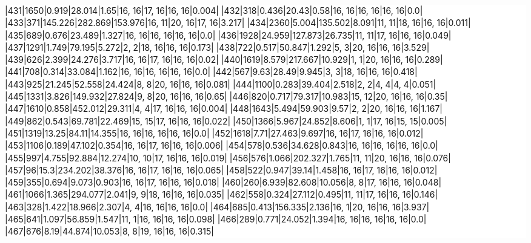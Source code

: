 |431|1650|0.919|28.014|1.65|16, 16|17, 16|16, 16|0.004|
|432|318|0.436|20.43|0.58|16, 16|16, 16|16, 16|0.0|
|433|371|145.226|282.869|153.976|16, 11|20, 16|17, 16|3.217|
|434|2360|5.004|135.502|8.091|11, 11|18, 16|16, 16|0.011|
|435|689|0.676|23.489|1.327|16, 16|16, 16|16, 16|0.0|
|436|1928|24.959|127.873|26.735|11, 11|17, 16|16, 16|0.049|
|437|1291|1.749|79.195|5.272|2, 2|18, 16|16, 16|0.173|
|438|722|0.517|50.847|1.292|5, 3|20, 16|16, 16|3.529|
|439|626|2.399|24.276|3.717|16, 16|17, 16|16, 16|0.02|
|440|1619|8.579|217.667|10.929|1, 1|20, 16|16, 16|0.289|
|441|708|0.314|33.084|1.162|16, 16|16, 16|16, 16|0.0|
|442|567|9.63|28.49|9.945|3, 3|18, 16|16, 16|0.418|
|443|925|21.245|52.558|24.424|8, 8|20, 16|16, 16|0.081|
|444|1100|0.283|39.404|2.518|2, 2|4, 4|4, 4|0.051|
|445|1331|3.826|149.932|27.824|9, 8|20, 16|16, 16|0.65|
|446|820|0.717|79.317|10.983|15, 12|20, 16|16, 16|0.35|
|447|1610|0.858|452.012|29.311|4, 4|17, 16|16, 16|0.004|
|448|1643|5.494|59.903|9.57|2, 2|20, 16|16, 16|1.167|
|449|862|0.543|69.781|22.469|15, 15|17, 16|16, 16|0.022|
|450|1366|5.967|24.852|8.606|1, 1|17, 16|15, 15|0.005|
|451|1319|13.25|84.11|14.355|16, 16|16, 16|16, 16|0.0|
|452|1618|7.71|27.463|9.697|16, 16|17, 16|16, 16|0.012|
|453|1106|0.189|47.102|0.354|16, 16|17, 16|16, 16|0.006|
|454|578|0.536|34.628|0.843|16, 16|16, 16|16, 16|0.0|
|455|997|4.755|92.884|12.274|10, 10|17, 16|16, 16|0.019|
|456|576|1.066|202.327|1.765|11, 11|20, 16|16, 16|0.076|
|457|96|15.3|234.202|38.376|16, 16|17, 16|16, 16|0.065|
|458|522|0.947|39.14|1.458|16, 16|17, 16|16, 16|0.012|
|459|355|0.694|9.073|0.903|16, 16|17, 16|16, 16|0.018|
|460|260|6.939|82.608|10.056|8, 8|17, 16|16, 16|0.048|
|461|1066|1.365|294.077|2.041|9, 9|18, 16|16, 16|0.035|
|462|558|0.324|27.112|0.495|11, 11|17, 16|16, 16|0.146|
|463|328|1.422|18.966|2.307|4, 4|16, 16|16, 16|0.0|
|464|685|0.413|156.335|2.136|16, 1|20, 16|16, 16|3.937|
|465|641|1.097|56.859|1.547|11, 1|16, 16|16, 16|0.098|
|466|289|0.771|24.052|1.394|16, 16|16, 16|16, 16|0.0|
|467|676|8.19|44.874|10.053|8, 8|19, 16|16, 16|0.315|